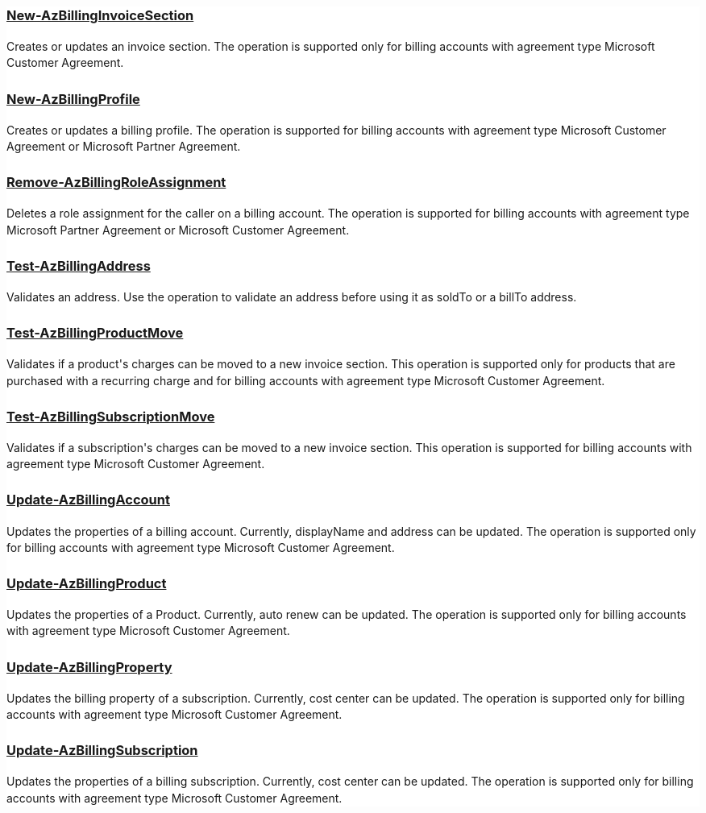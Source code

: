 ### [New-AzBillingInvoiceSection](New-AzBillingInvoiceSection.md)
Creates or updates an invoice section.
The operation is supported only for billing accounts with agreement type Microsoft Customer Agreement.

### [New-AzBillingProfile](New-AzBillingProfile.md)
Creates or updates a billing profile.
The operation is supported for billing accounts with agreement type Microsoft Customer Agreement or Microsoft Partner Agreement.

### [Remove-AzBillingRoleAssignment](Remove-AzBillingRoleAssignment.md)
Deletes a role assignment for the caller on a billing account.
The operation is supported for billing accounts with agreement type Microsoft Partner Agreement or Microsoft Customer Agreement.

### [Test-AzBillingAddress](Test-AzBillingAddress.md)
Validates an address.
Use the operation to validate an address before using it as soldTo or a billTo address.

### [Test-AzBillingProductMove](Test-AzBillingProductMove.md)
Validates if a product's charges can be moved to a new invoice section.
This operation is supported only for products that are purchased with a recurring charge and for billing accounts with agreement type Microsoft Customer Agreement.

### [Test-AzBillingSubscriptionMove](Test-AzBillingSubscriptionMove.md)
Validates if a subscription's charges can be moved to a new invoice section.
This operation is supported for billing accounts with agreement type Microsoft Customer Agreement.

### [Update-AzBillingAccount](Update-AzBillingAccount.md)
Updates the properties of a billing account.
Currently, displayName and address can be updated.
The operation is supported only for billing accounts with agreement type Microsoft Customer Agreement.

### [Update-AzBillingProduct](Update-AzBillingProduct.md)
Updates the properties of a Product.
Currently, auto renew can be updated.
The operation is supported only for billing accounts with agreement type Microsoft Customer Agreement.

### [Update-AzBillingProperty](Update-AzBillingProperty.md)
Updates the billing property of a subscription.
Currently, cost center can be updated.
The operation is supported only for billing accounts with agreement type Microsoft Customer Agreement.

### [Update-AzBillingSubscription](Update-AzBillingSubscription.md)
Updates the properties of a billing subscription.
Currently, cost center can be updated.
The operation is supported only for billing accounts with agreement type Microsoft Customer Agreement.

